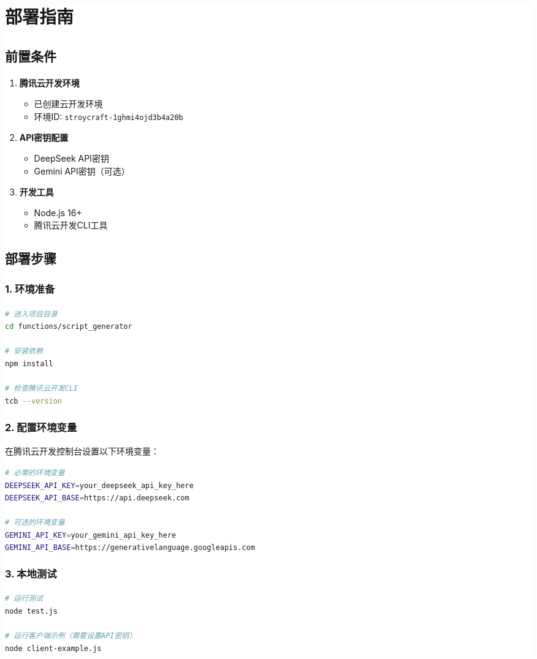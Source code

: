 # 部署指南

## 前置条件

1. **腾讯云开发环境**
   - 已创建云开发环境
   - 环境ID: `stroycraft-1ghmi4ojd3b4a20b`

2. **API密钥配置**
   - DeepSeek API密钥
   - Gemini API密钥（可选）

3. **开发工具**
   - Node.js 16+
   - 腾讯云开发CLI工具

## 部署步骤

### 1. 环境准备

```bash
# 进入项目目录
cd functions/script_generator

# 安装依赖
npm install

# 检查腾讯云开发CLI
tcb --version
```

### 2. 配置环境变量

在腾讯云开发控制台设置以下环境变量：

```bash
# 必需的环境变量
DEEPSEEK_API_KEY=your_deepseek_api_key_here
DEEPSEEK_API_BASE=https://api.deepseek.com

# 可选的环境变量
GEMINI_API_KEY=your_gemini_api_key_here
GEMINI_API_BASE=https://generativelanguage.googleapis.com
```

### 3. 本地测试

```bash
# 运行测试
node test.js

# 运行客户端示例（需要设置API密钥）
node client-example.js
```
